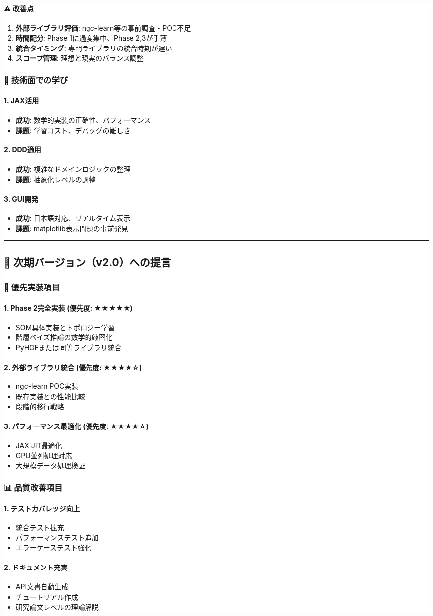 #### ⚠️ **改善点**
1. **外部ライブラリ評価**: ngc-learn等の事前調査・POC不足
2. **時間配分**: Phase 1に過度集中、Phase 2,3が手薄
3. **統合タイミング**: 専門ライブラリの統合時期が遅い
4. **スコープ管理**: 理想と現実のバランス調整

### 🚀 **技術面での学び**

#### 1. **JAX活用**
- **成功**: 数学的実装の正確性、パフォーマンス
- **課題**: 学習コスト、デバッグの難しさ

#### 2. **DDD適用**
- **成功**: 複雑なドメインロジックの整理
- **課題**: 抽象化レベルの調整

#### 3. **GUI開発**
- **成功**: 日本語対応、リアルタイム表示
- **課題**: matplotlib表示問題の事前発見

---

## 🎯 次期バージョン（v2.0）への提言

### 🔧 **優先実装項目**

#### 1. **Phase 2完全実装** (優先度: ★★★★★)
- SOM具体実装とトポロジー学習
- 階層ベイズ推論の数学的厳密化
- PyHGFまたは同等ライブラリ統合

#### 2. **外部ライブラリ統合** (優先度: ★★★★☆)
- ngc-learn POC実装
- 既存実装との性能比較
- 段階的移行戦略

#### 3. **パフォーマンス最適化** (優先度: ★★★★☆)
- JAX JIT最適化
- GPU並列処理対応
- 大規模データ処理検証

### 📊 **品質改善項目**

#### 1. **テストカバレッジ向上**
- 統合テスト拡充
- パフォーマンステスト追加
- エラーケーステスト強化

#### 2. **ドキュメント充実**
- API文書自動生成
- チュートリアル作成
- 研究論文レベルの理論解説
